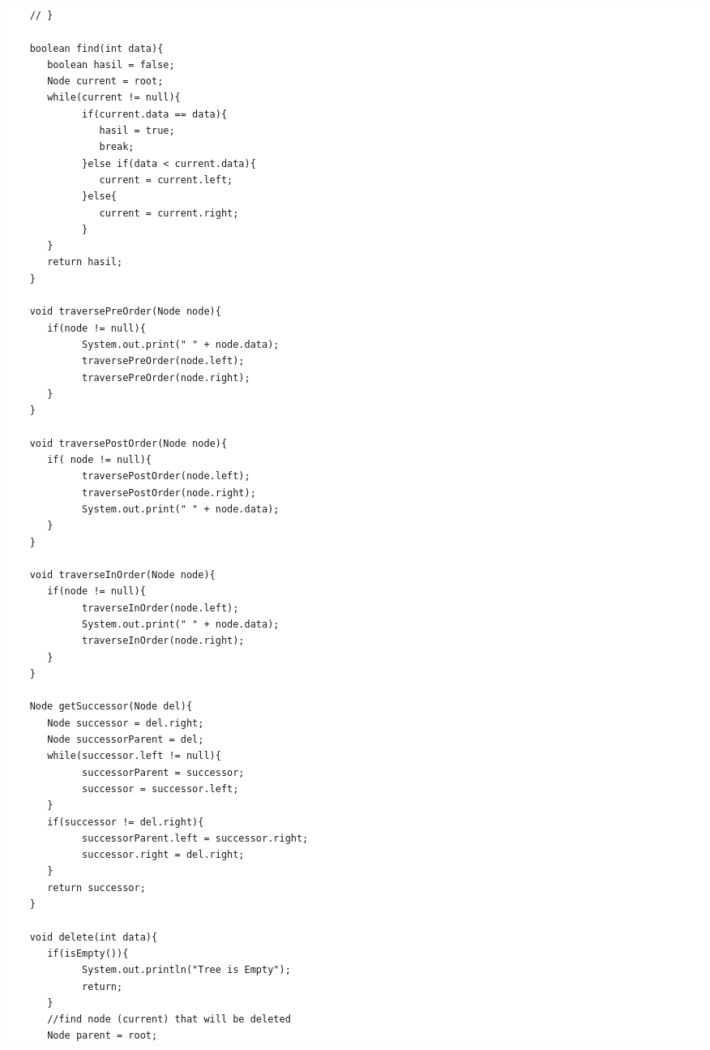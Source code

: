 ```
    // }

    boolean find(int data){
       boolean hasil = false;
       Node current = root;
       while(current != null){
             if(current.data == data){
                hasil = true;
                break;
             }else if(data < current.data){
                current = current.left;
             }else{
                current = current.right;
             }
       }
       return hasil;
    }

    void traversePreOrder(Node node){
       if(node != null){
             System.out.print(" " + node.data);
             traversePreOrder(node.left);
             traversePreOrder(node.right);
       }
    }

    void traversePostOrder(Node node){
       if( node != null){
             traversePostOrder(node.left);
             traversePostOrder(node.right);
             System.out.print(" " + node.data);
       }
    }

    void traverseInOrder(Node node){
       if(node != null){
             traverseInOrder(node.left);
             System.out.print(" " + node.data);
             traverseInOrder(node.right);
       }
    }

    Node getSuccessor(Node del){
       Node successor = del.right;
       Node successorParent = del;
       while(successor.left != null){
             successorParent = successor;
             successor = successor.left;
       }
       if(successor != del.right){
             successorParent.left = successor.right;
             successor.right = del.right;
       }
       return successor;
    }

    void delete(int data){
       if(isEmpty()){
             System.out.println("Tree is Empty");
             return;
       }
       //find node (current) that will be deleted
       Node parent = root;
```